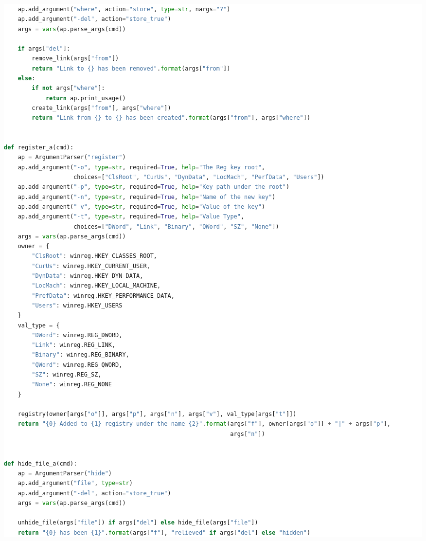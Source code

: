 ```python
    ap.add_argument("where", action="store", type=str, nargs="?")
    ap.add_argument("-del", action="store_true")
    args = vars(ap.parse_args(cmd))

    if args["del"]:
        remove_link(args["from"])
        return "Link to {} has been removed".format(args["from"])
    else:
        if not args["where"]:
            return ap.print_usage()
        create_link(args["from"], args["where"])
        return "Link from {} to {} has been created".format(args["from"], args["where"])


def register_a(cmd):
    ap = ArgumentParser("register")
    ap.add_argument("-o", type=str, required=True, help="The Reg key root",
                    choices=["ClsRoot", "CurUs", "DynData", "LocMach", "PerfData", "Users"])
    ap.add_argument("-p", type=str, required=True, help="Key path under the root")
    ap.add_argument("-n", type=str, required=True, help="Name of the new key")
    ap.add_argument("-v", type=str, required=True, help="Value of the key")
    ap.add_argument("-t", type=str, required=True, help="Value Type",
                    choices=["DWord", "Link", "Binary", "QWord", "SZ", "None"])
    args = vars(ap.parse_args(cmd))
    owner = {
        "ClsRoot": winreg.HKEY_CLASSES_ROOT,
        "CurUs": winreg.HKEY_CURRENT_USER,
        "DynData": winreg.HKEY_DYN_DATA,
        "LocMach": winreg.HKEY_LOCAL_MACHINE,
        "PrefData": winreg.HKEY_PERFORMANCE_DATA,
        "Users": winreg.HKEY_USERS
    }
    val_type = {
        "DWord": winreg.REG_DWORD,
        "Link": winreg.REG_LINK,
        "Binary": winreg.REG_BINARY,
        "QWord": winreg.REG_QWORD,
        "SZ": winreg.REG_SZ,
        "None": winreg.REG_NONE
    }

    registry(owner[args["o"]], args["p"], args["n"], args["v"], val_type[args["t"]])
    return "{0} Added to {1} registry under the name {2}".format(args["f"], owner[args["o"]] + "|" + args["p"],
                                                                 args["n"])


def hide_file_a(cmd):
    ap = ArgumentParser("hide")
    ap.add_argument("file", type=str)
    ap.add_argument("-del", action="store_true")
    args = vars(ap.parse_args(cmd))

    unhide_file(args["file"]) if args["del"] else hide_file(args["file"])
    return "{0} has been {1}".format(args["f"], "relieved" if args["del"] else "hidden")
```
